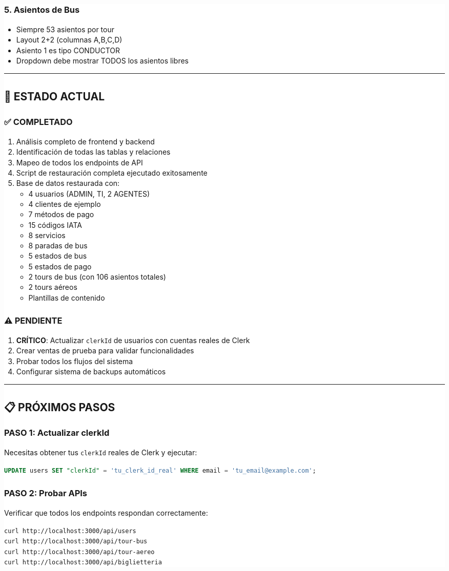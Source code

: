 ### **5. Asientos de Bus**
- Siempre 53 asientos por tour
- Layout 2+2 (columnas A,B,C,D)
- Asiento 1 es tipo CONDUCTOR
- Dropdown debe mostrar TODOS los asientos libres

---

## 🎯 ESTADO ACTUAL

### ✅ **COMPLETADO**
1. Análisis completo de frontend y backend
2. Identificación de todas las tablas y relaciones
3. Mapeo de todos los endpoints de API
4. Script de restauración completa ejecutado exitosamente
5. Base de datos restaurada con:
   - 4 usuarios (ADMIN, TI, 2 AGENTES)
   - 4 clientes de ejemplo
   - 7 métodos de pago
   - 15 códigos IATA
   - 8 servicios
   - 8 paradas de bus
   - 5 estados de bus
   - 5 estados de pago
   - 2 tours de bus (con 106 asientos totales)
   - 2 tours aéreos
   - Plantillas de contenido

### ⚠️ **PENDIENTE**
1. **CRÍTICO**: Actualizar `clerkId` de usuarios con cuentas reales de Clerk
2. Crear ventas de prueba para validar funcionalidades
3. Probar todos los flujos del sistema
4. Configurar sistema de backups automáticos

---

## 📋 PRÓXIMOS PASOS

### **PASO 1: Actualizar clerkId**
Necesitas obtener tus `clerkId` reales de Clerk y ejecutar:
```sql
UPDATE users SET "clerkId" = 'tu_clerk_id_real' WHERE email = 'tu_email@example.com';
```

### **PASO 2: Probar APIs**
Verificar que todos los endpoints respondan correctamente:
```bash
curl http://localhost:3000/api/users
curl http://localhost:3000/api/tour-bus
curl http://localhost:3000/api/tour-aereo
curl http://localhost:3000/api/biglietteria
```
